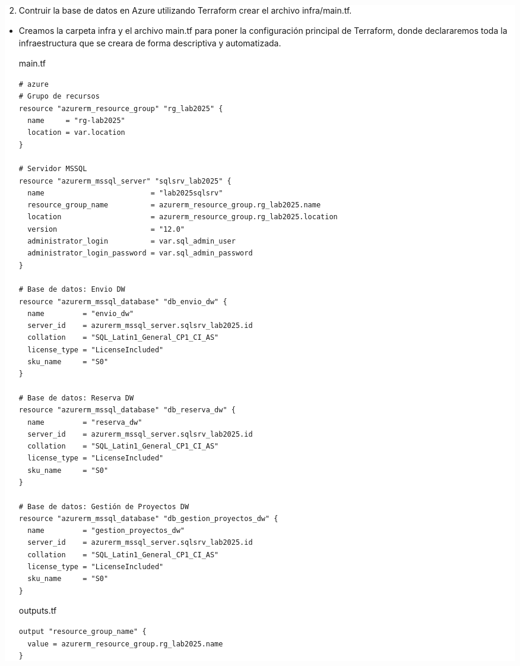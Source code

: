 2. Contruir la base de datos en Azure utilizando Terraform crear el archivo infra/main.tf.
  * Creamos la carpeta infra y el archivo main.tf para poner la configuración principal de Terraform, donde declararemos toda la infraestructura que se creara de forma descriptiva y automatizada.
  
    main.tf
    ```
    # azure
    # Grupo de recursos
    resource "azurerm_resource_group" "rg_lab2025" {
      name     = "rg-lab2025"
      location = var.location
    }

    # Servidor MSSQL
    resource "azurerm_mssql_server" "sqlsrv_lab2025" {
      name                         = "lab2025sqlsrv"
      resource_group_name          = azurerm_resource_group.rg_lab2025.name
      location                     = azurerm_resource_group.rg_lab2025.location
      version                      = "12.0"
      administrator_login          = var.sql_admin_user
      administrator_login_password = var.sql_admin_password
    }

    # Base de datos: Envio DW
    resource "azurerm_mssql_database" "db_envio_dw" {
      name         = "envio_dw"
      server_id    = azurerm_mssql_server.sqlsrv_lab2025.id
      collation    = "SQL_Latin1_General_CP1_CI_AS"
      license_type = "LicenseIncluded"
      sku_name     = "S0"
    }

    # Base de datos: Reserva DW
    resource "azurerm_mssql_database" "db_reserva_dw" {
      name         = "reserva_dw"
      server_id    = azurerm_mssql_server.sqlsrv_lab2025.id
      collation    = "SQL_Latin1_General_CP1_CI_AS"
      license_type = "LicenseIncluded"
      sku_name     = "S0"
    }

    # Base de datos: Gestión de Proyectos DW
    resource "azurerm_mssql_database" "db_gestion_proyectos_dw" {
      name         = "gestion_proyectos_dw"
      server_id    = azurerm_mssql_server.sqlsrv_lab2025.id
      collation    = "SQL_Latin1_General_CP1_CI_AS"
      license_type = "LicenseIncluded"
      sku_name     = "S0"
    }
    ```
    outputs.tf
    ```
    output "resource_group_name" {
      value = azurerm_resource_group.rg_lab2025.name
    }
